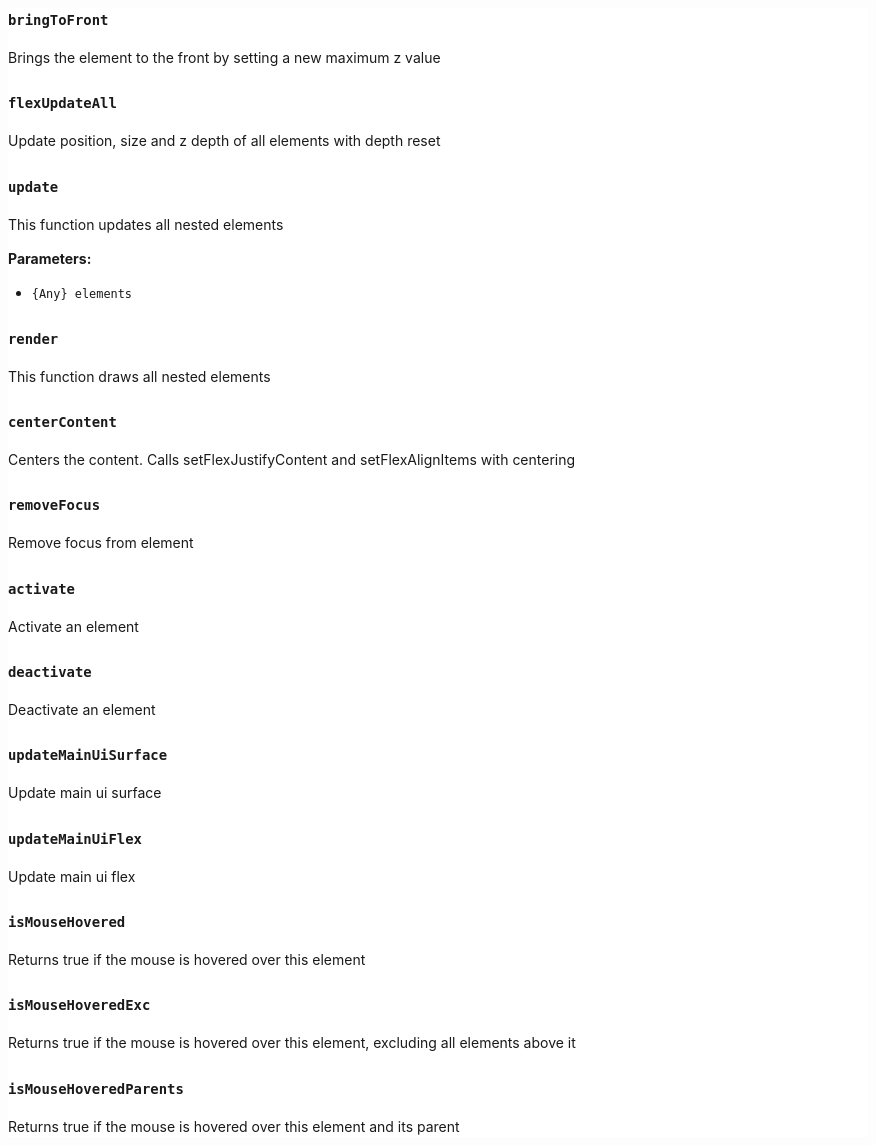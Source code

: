 
### `bringToFront`
Brings the element to the front by setting a new maximum z value


### `flexUpdateAll`
Update position, size and z depth of all elements with depth reset


### `update`
This function updates all nested elements

**Parameters:**  
- `{Any} elements`  


### `render`
This function draws all nested elements


### `centerContent`
Centers the content. Calls setFlexJustifyContent and setFlexAlignItems with centering


### `removeFocus`
Remove focus from element


### `activate`
Activate an element


### `deactivate`
Deactivate an element


### `updateMainUiSurface`
Update main ui surface


### `updateMainUiFlex`
Update main ui flex


### `isMouseHovered`
Returns true if the mouse is hovered over this element


### `isMouseHoveredExc`
Returns true if the mouse is hovered over this element, excluding all elements above it


### `isMouseHoveredParents`
Returns true if the mouse is hovered over this element and its parent
